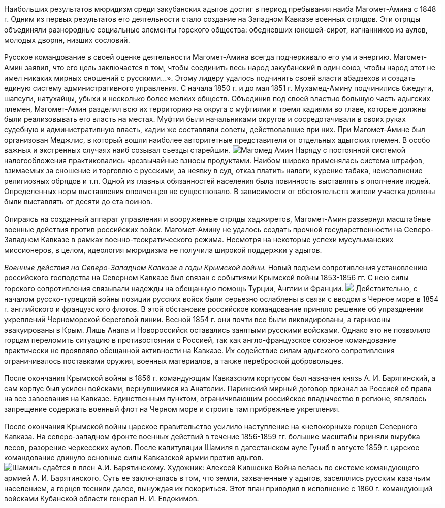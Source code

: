 Наибольших результатов мюридизм среди закубанских адыгов достиг в период пребывания наиба Магомет-Амина с 1848 г. Одним из первых результатов его деятельности стало создание на Западном Кавказе военных отрядов. Эти отряды объединяли разнородные социальные элементы горского общества: обедневших юношей-сирот, изгнанников из аулов, молодых дворян, низших сословий. 

Русское командование в своей оценке деятельности Магомет-Амина всегда подчеркивало его ум и энергию. Магомет-Амин заявил, что его цель заключается в том, чтобы соединить весь народ закубанский в один союз, чтобы народ этот не имел никаких мирных сношений с русскими…». Этому лидеру удалось подчинить своей власти абадзехов и создать единую систему административного управления. С начала 1850 г. и до мая 1851 г. Мухамед-Амину подчинились бжедуги, шапсуги, натухайцы, убыхи и несколько более мелких обществ. Объединив под своей властью большую часть адыгских племен, Магомет-Амин разделил всю их территорию на округа с муфтиями и тремя кадиями во главе, которые должны были реализовывать его власть на местах. Муфтии были начальниками округов и сосредотачивали в своих руках судебную и административную власть, кадии же составляли советы, действовавшие при них. При Магомет-Амине был организован Меджлис, в который вошли наиболее авторитетные представители от отдельных адыгских племен. В особо важных и экстренных случаях наиб созывал съезды старейшин. 
![](/3/4/9.jpg "Магомед Амин")
Наряду с постоянной системой налогообложения практиковались чрезвычайные взносы продуктами. Наибом широко применялась система штрафов, взимаемых за сношение и торговлю с русскими, за неявку в суд, отказ платить налоги, курение табака, неисполнение религиозных обрядов и т.п. Одной из главных обязанностей населения была повинность выставлять в ополчение людей. Определенных норм выставления ополченцев не существовало. В зависимости от обстоятельств жители участка должны были выставлять от десяти до ста воинов.

Опираясь на созданный аппарат управления и вооруженные отряды хаджиретов, Магомет-Амин развернул масштабные военные действия против российских войск. Магомет-Амину не удалось создать прочной государственности на Северо-Западном Кавказе в рамках военно-теократического режима. Несмотря на некоторые успехи мусульманских миссионеров, в целом, идеология мюридизма не получила широкой поддержки у адыгов. 

_Военные действия на Северо-Западном Кавказе в годы Крымской войны._ Новый подъем сопротивления установлению российского господства на Северном Кавказе был связан с событиями Крымской войны 1853-1856 гг. С нею силы горского сопротивления связывали надежды на обещанную помощь  Турции, Англии и Франции.
![](/3/4/10.jpg "")
Действительно, с началом русско-турецкой войны позиции русских войск были серьезно ослаблены в связи с вводом в Черное море в 1854 г. английского и французского флотов. В этой обстановке российское командование приняло решение об упразднении укреплений Черноморской береговой линии. Весной 1854 г. они почти все были ликвидированы, а гарнизоны эвакуированы в Крым. Лишь Анапа и Новороссийск оставались занятыми русскими войсками. Однако это не позволило горцам переломить ситуацию в противостоянии с Россией, так как англо-французское союзное командование практически не проявляло обещанной активности на Кавказе. Их содействие силам адыгского сопротивления ограничивалось поставками оружия, военных материалов, а также переброской добровольцев.

После окончания Крымской войны в 1856 г. командующим Кавказским корпусом был назначен князь А. И. Барятинский, а сам корпус был усилен войсками, вернувшимися из Анатолии. Парижский мирный договор признал за Россией её права на все завоевания на Кавказе. Единственным пунктом, ограничивающим российское владычество в регионе, являлось запрещение содержать военный флот на Черном море и строить там прибрежные укрепления. 

После окончания Крымской войны царское правительство усилило наступление на «непокорных» горцев Северного Кавказа. На северо-западном фронте военных действий в течение 1856-1859 гг. большие масштабы приняли вырубка лесов, разорение черкесских аулов. После капитуляции Шамиля в дагестанском ауле Гуниб в августе 1859 г. царское командование двинуло основные силы Кавказской армии против адыгов. 
![](/3/4/11.jpg "Шамиль сдаётся в плен А.И. Барятинскому. Художник: Алексей Кившенко")
Война велась по системе командующего армией А. И. Барятинского. Суть ее заключалась в том, что земли, захваченные у адыгов, заселялись русским казачьим населением, а горцев теснили далее, вынуждая их покориться. Этот план приводил в исполнение с 1860 г. командующий войсками Кубанской области генерал Н. И. Евдокимов. 
